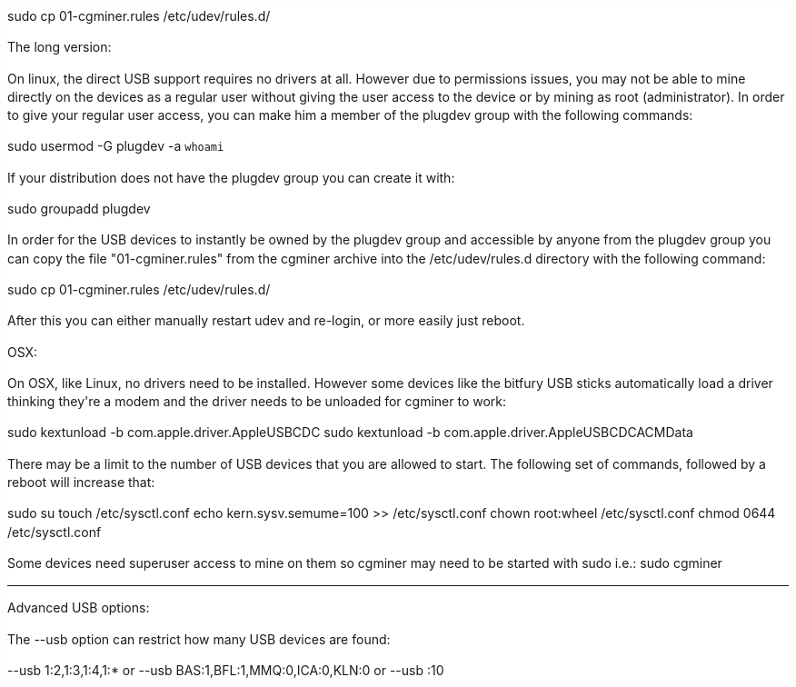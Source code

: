  sudo cp 01-cgminer.rules /etc/udev/rules.d/


The long version:

On linux, the direct USB support requires no drivers at all. However due to
permissions issues, you may not be able to mine directly on the devices as a
regular user without giving the user access to the device or by mining as
root (administrator). In order to give your regular user access, you can make
him a member of the plugdev group with the following commands:

 sudo usermod -G plugdev -a `whoami`

If your distribution does not have the plugdev group you can create it with:

 sudo groupadd plugdev

In order for the USB devices to instantly be owned by the plugdev group and
accessible by anyone from the plugdev group you can copy the file
"01-cgminer.rules" from the cgminer archive into the /etc/udev/rules.d
directory with the following command:

 sudo cp 01-cgminer.rules /etc/udev/rules.d/

After this you can either manually restart udev and re-login, or more easily
just reboot.


OSX:

On OSX, like Linux, no drivers need to be installed. However some devices
like the bitfury USB sticks automatically load a driver thinking they're a
modem and the driver needs to be unloaded for cgminer to work:

 sudo kextunload -b com.apple.driver.AppleUSBCDC
 sudo kextunload -b com.apple.driver.AppleUSBCDCACMData

There may be a limit to the number of USB devices that you are allowed to start.
The following set of commands, followed by a reboot will increase that:

 sudo su
 touch /etc/sysctl.conf
 echo kern.sysv.semume=100 >> /etc/sysctl.conf
 chown root:wheel /etc/sysctl.conf
 chmod 0644 /etc/sysctl.conf

Some devices need superuser access to mine on them so cgminer may need to
be started with sudo
i.e.:
 sudo cgminer <insert commands here>


---

Advanced USB options:

The --usb option can restrict how many USB devices are found:

  --usb 1:2,1:3,1:4,1:*
or
  --usb BAS:1,BFL:1,MMQ:0,ICA:0,KLN:0
or
  --usb :10
